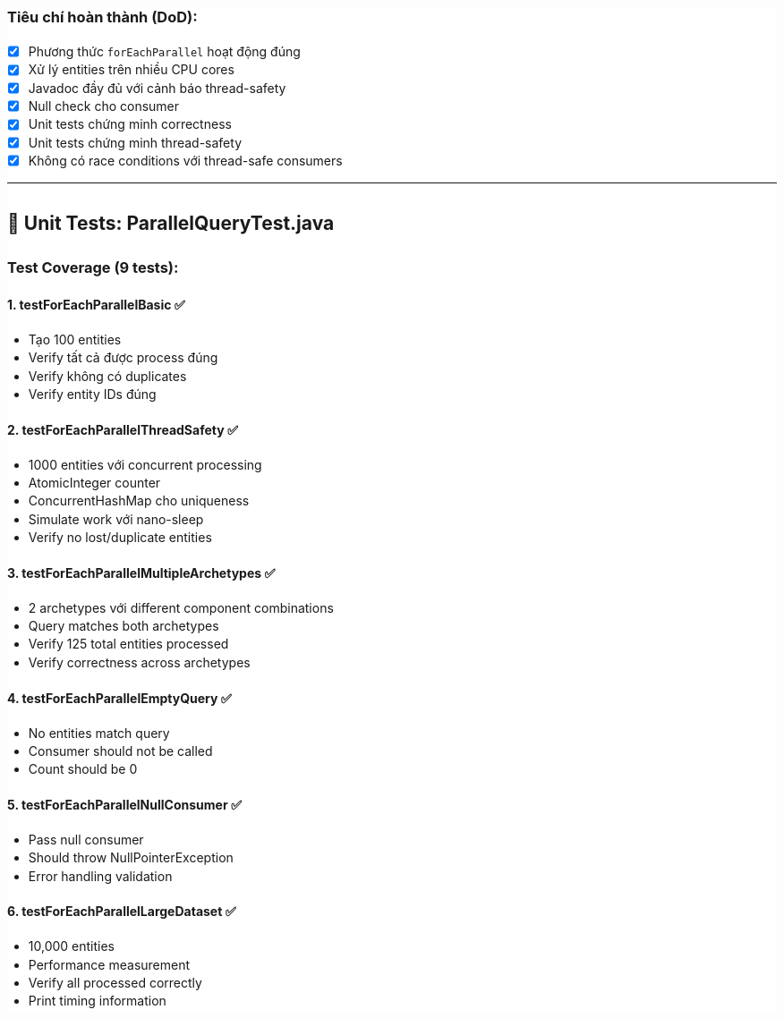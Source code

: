 ### Tiêu chí hoàn thành (DoD):
- [x] Phương thức `forEachParallel` hoạt động đúng
- [x] Xử lý entities trên nhiều CPU cores
- [x] Javadoc đầy đủ với cảnh báo thread-safety
- [x] Null check cho consumer
- [x] Unit tests chứng minh correctness
- [x] Unit tests chứng minh thread-safety
- [x] Không có race conditions với thread-safe consumers

---

## 🧪 Unit Tests: ParallelQueryTest.java

### Test Coverage (9 tests):

#### 1. **testForEachParallelBasic** ✅
- Tạo 100 entities
- Verify tất cả được process đúng
- Verify không có duplicates
- Verify entity IDs đúng

#### 2. **testForEachParallelThreadSafety** ✅
- 1000 entities với concurrent processing
- AtomicInteger counter
- ConcurrentHashMap cho uniqueness
- Simulate work với nano-sleep
- Verify no lost/duplicate entities

#### 3. **testForEachParallelMultipleArchetypes** ✅
- 2 archetypes với different component combinations
- Query matches both archetypes
- Verify 125 total entities processed
- Verify correctness across archetypes

#### 4. **testForEachParallelEmptyQuery** ✅
- No entities match query
- Consumer should not be called
- Count should be 0

#### 5. **testForEachParallelNullConsumer** ✅
- Pass null consumer
- Should throw NullPointerException
- Error handling validation

#### 6. **testForEachParallelLargeDataset** ✅
- 10,000 entities
- Performance measurement
- Verify all processed correctly
- Print timing information
